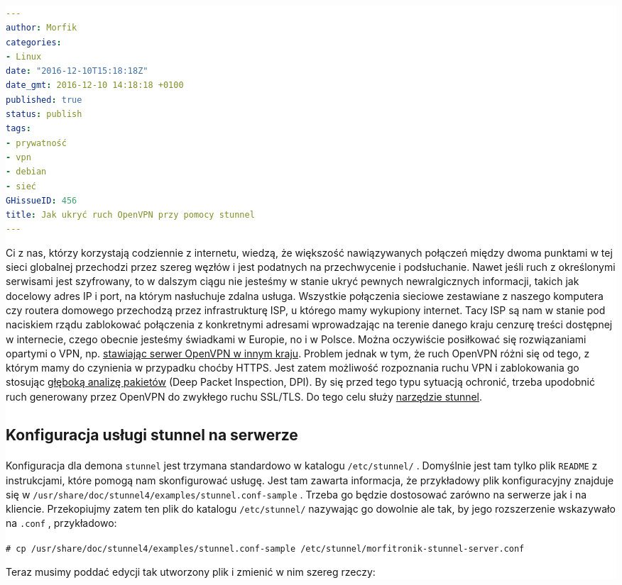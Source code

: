 ```yaml
---
author: Morfik
categories:
- Linux
date: "2016-12-10T15:18:18Z"
date_gmt: 2016-12-10 14:18:18 +0100
published: true
status: publish
tags:
- prywatność
- vpn
- debian
- sieć
GHissueID: 456
title: Jak ukryć ruch OpenVPN przy pomocy stunnel
---
```


Ci z nas, którzy korzystają codziennie z internetu, wiedzą, że większość nawiązywanych połączeń
między dwoma punktami w tej sieci globalnej przechodzi przez szereg węzłów i jest podatnych na
przechwycenie i podsłuchanie. Nawet jeśli ruch z określonymi serwisami jest szyfrowany, to w dalszym
ciągu nie jesteśmy w stanie ukryć pewnych newralgicznych informacji, takich jak docelowy adres IP i
port, na którym nasłuchuje zdalna usługa. Wszystkie połączenia sieciowe zestawiane z naszego
komputera czy routera domowego przechodzą przez infrastrukturę ISP, u którego mamy wykupiony
internet. Tacy ISP są nam w stanie pod naciskiem rządu zablokować połączenia z konkretnymi adresami
wprowadzając na terenie danego kraju cenzurę treści dostępnej w internecie, czego obecnie jesteśmy
świadkami w Europie, no i w Polsce. Można oczywiście posiłkować się rozwiązaniami opartymi o VPN,
np. [stawiając serwer OpenVPN w innym kraju][1]. Problem jednak w tym, że ruch OpenVPN różni się od
tego, z którym mamy do czynienia w przypadku choćby HTTPS. Jest zatem możliwość rozpoznania ruchu
VPN i zablokowania go stosując [głęboką analizę pakietów][2] (Deep Packet Inspection, DPI). By się
przed tego typu sytuacją ochronić, trzeba upodobnić ruch generowany przez OpenVPN do zwykłego ruchu
SSL/TLS. Do tego celu służy [narzędzie stunnel][3].


## Konfiguracja usługi stunnel na serwerze

Konfiguracja dla demona `stunnel` jest trzymana standardowo w katalogu `/etc/stunnel/` . Domyślnie
jest tam tylko plik `README` z instrukcjami, które pomogą nam skonfigurować usługę. Jest tam zawarta
informacja, że przykładowy plik konfiguracyjny znajduje się w
`/usr/share/doc/stunnel4/examples/stunnel.conf-sample` . Trzeba go będzie dostosować zarówno na
serwerze jak i na kliencie. Przekopiujmy zatem ten plik do katalogu `/etc/stunnel/` nazywając go
dowolnie ale tak, by jego rozszerzenie wskazywało na `.conf` ,
    przykładowo:

    # cp /usr/share/doc/stunnel4/examples/stunnel.conf-sample /etc/stunnel/morfitronik-stunnel-server.conf

Teraz musimy poddać edycji tak utworzony plik i zmienić w nim szereg rzeczy:


[1]: /post/jak-skonfigurowac-serwer-vpn-na-debianie-openvpn/
[2]: https://en.wikipedia.org/wiki/Deep_packet_inspection
[3]: https://www.stunnel.org/index.html
[4]: https://www.stunnel.org/faq.html
[5]: https://manpages.ubuntu.com/manpages/zesty/en/man8/stunnel.8.html